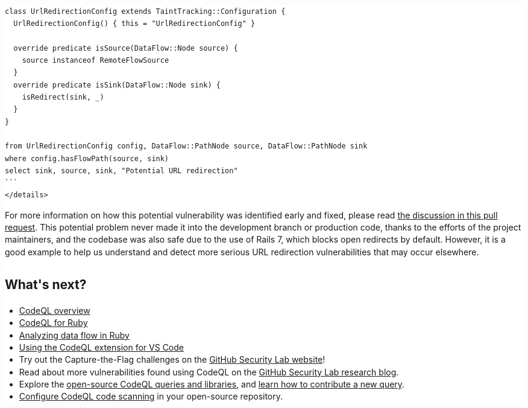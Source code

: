     class UrlRedirectionConfig extends TaintTracking::Configuration {
      UrlRedirectionConfig() { this = "UrlRedirectionConfig" }

      override predicate isSource(DataFlow::Node source) {
        source instanceof RemoteFlowSource
      }
      override predicate isSink(DataFlow::Node sink) {
        isRedirect(sink, _)
      }
    }

    from UrlRedirectionConfig config, DataFlow::PathNode source, DataFlow::PathNode sink
    where config.hasFlowPath(source, sink)
    select sink, source, sink, "Potential URL redirection"
    ```
    </details>

For more information on how this potential vulnerability was identified early and fixed, please read [the discussion in this pull request](https://github.com/opf/openproject/pull/10708#discussion_r892299693). This potential problem never made it into the development branch or production code, thanks to the efforts of the project maintainers, and the codebase was also safe due to the use of Rails 7, which blocks open redirects by default. However, it is a good example to help us understand and detect more serious URL redirection vulnerabilities that may occur elsewhere.

## What's next?
- [CodeQL overview](https://codeql.github.com/docs/codeql-overview/)
- [CodeQL for Ruby](https://codeql.github.com/docs/codeql-language-guides/codeql-for-ruby/)
- [Analyzing data flow in Ruby](https://codeql.github.com/docs/codeql-language-guides/analyzing-data-flow-in-ruby/)
- [Using the CodeQL extension for VS Code](https://codeql.github.com/docs/codeql-for-visual-studio-code/)
- Try out the Capture-the-Flag challenges on the [GitHub Security Lab website](https://securitylab.github.com/ctf)!
- Read about more vulnerabilities found using CodeQL on the [GitHub Security Lab research blog](https://securitylab.github.com/research).
- Explore the [open-source CodeQL queries and libraries](https://github.com/github/codeql), and [learn how to contribute a new query](https://github.com/github/codeql/blob/main/CONTRIBUTING.md).
- [Configure CodeQL code scanning](https://docs.github.com/en/code-security/code-scanning) in your open-source repository.
